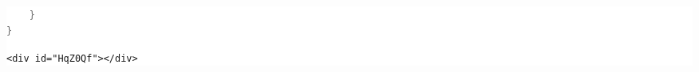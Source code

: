 ```kotlin
    }
}
```

<script type="text/javascript" data-lets-plot-script="library" src="https://cdn.jsdelivr.net/gh/JetBrains/lets-plot@v3.1.0/js-package/distr/lets-plot.min.js"></script>

    <div id="HqZ0Qf"></div>

   <script type="text/javascript" data-lets-plot-script="plot">
       var plotSpec={
"mapping":{
},
"data":{
"index":[0.0,1.0,2.0,3.0,4.0,5.0,6.0,7.0,8.0,9.0,10.0,11.0,12.0,13.0,14.0,15.0,16.0,17.0,18.0,19.0,20.0,21.0,22.0,23.0,24.0,25.0,26.0,27.0,28.0,29.0,30.0,31.0,32.0,33.0,34.0,35.0,36.0,37.0,38.0,39.0,40.0,41.0,42.0,43.0,44.0,45.0,46.0,47.0,48.0,49.0,50.0,51.0,52.0,53.0,54.0,55.0,56.0,57.0,58.0,59.0,60.0,61.0,62.0,63.0],
"points":[47.0,47.0,47.0,47.0,47.0,54.0,54.0,54.0,54.0,54.0,54.0,54.0,54.0,48.0,48.0,58.0,58.0,58.0,58.0,58.0,48.0,53.0,53.0,53.0,53.0,53.0,53.0,53.0,53.0,53.0,53.0,42.0,42.0,42.0,42.0,42.0,55.0,55.0,55.0,63.0,63.0,63.0,63.0,63.0,62.0,49.0,58.0,61.0,61.0,61.0,61.0,61.0,61.0,61.0,61.0,61.0,61.0,61.0,61.0,50.0,50.0,50.0,50.0,47.0]
},
"kind":"plot",
"scales":[{
"aesthetic":"x",
"limits":[null,null]
},{
"aesthetic":"y",
"limits":[null,null]
},{
"aesthetic":"x",
"limits":[null,null]
},{
"aesthetic":"y",
"limits":[null,null]
}],
"layers":[{
"mapping":{
"x":"index",
"y":"points"
},
"stat":"identity",
"sampling":"none",
"position":"identity",
"geom":"point",
"data":{
}
},{
"mapping":{
"x":"index",
"y":"points"
},
"stat":"identity",
"sampling":"none",
"position":"identity",
"geom":"line",
"data":{
}
}]
};
       var plotContainer = document.getElementById("HqZ0Qf");
       LetsPlot.buildPlotFromProcessedSpecs(plotSpec, -1, -1, plotContainer);
   </script>
